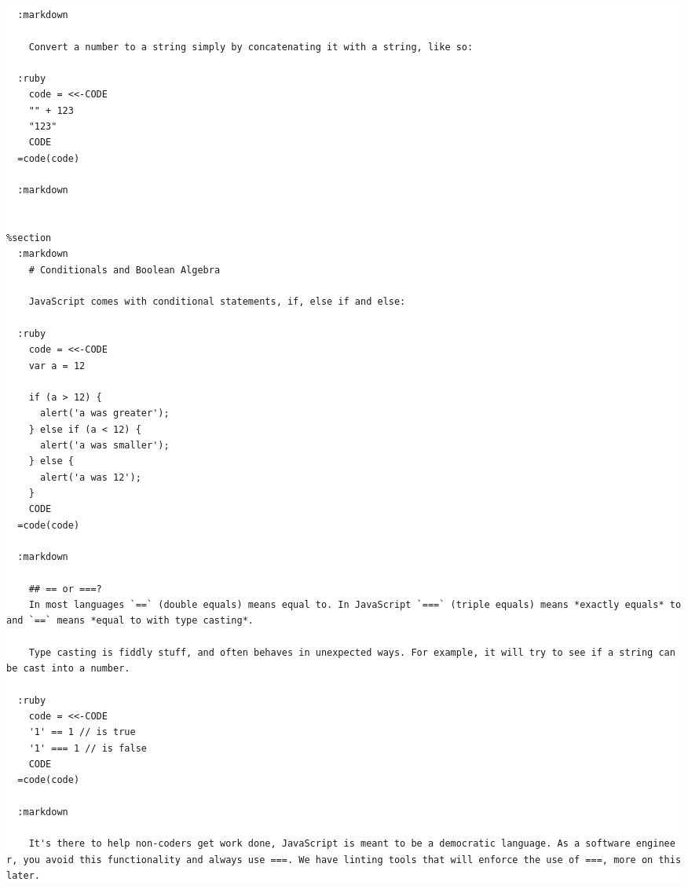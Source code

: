       :markdown

        Convert a number to a string simply by concatenating it with a string, like so:

      :ruby
        code = <<-CODE
        "" + 123
        "123"
        CODE
      =code(code)

      :markdown


    %section
      :markdown
        # Conditionals and Boolean Algebra

        JavaScript comes with conditional statements, if, else if and else:

      :ruby
        code = <<-CODE
        var a = 12

        if (a > 12) {
          alert('a was greater');
        } else if (a < 12) {
          alert('a was smaller');
        } else {
          alert('a was 12');
        }
        CODE
      =code(code)

      :markdown

        ## == or ===?
        In most languages `==` (double equals) means equal to. In JavaScript `===` (triple equals) means *exactly equals* to and `==` means *equal to with type casting*.

        Type casting is fiddly stuff, and often behaves in unexpected ways. For example, it will try to see if a string can be cast into a number.

      :ruby
        code = <<-CODE
        '1' == 1 // is true
        '1' === 1 // is false
        CODE
      =code(code)

      :markdown

        It's there to help non-coders get work done, JavaScript is meant to be a democratic language. As a software engineer, you avoid this functionality and always use ===. We have linting tools that will enforce the use of ===, more on this later.
